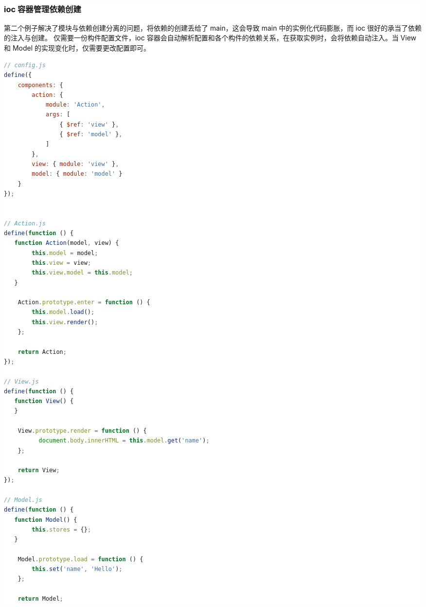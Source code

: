 ```javascript

```

### ioc 容器管理依赖创建

第二个例子解决了模块与依赖创建分离的问题，将依赖的创建丢给了 main，这会导致 main 中的实例化代码膨胀，而 ioc 很好的承当了依赖的注入与创建。
仅需要一份构件配置文件，ioc 容器会自动解析配置和各个构件的依赖关系，在获取实例时，会将依赖自动注入。当 View 和 Model 的实现变化时，仅需要更改配置即可。

```javascript
// config.js
define({
    components: {
        action: {
            module: 'Action',
            args: [
                { $ref: 'view' },
                { $ref: 'model' },
            ]
        },
        view: { module: 'view' },
        model: { module: 'model' }    
    }
});


// Action.js
define(function () {
   function Action(model, view) {
        this.model = model;
        this.view = view;
        this.view.model = this.model;
   }

    Action.prototype.enter = function () {
        this.model.load();
        this.view.render();
    };

    return Action;
});

// View.js
define(function () {
   function View() {
   }

    View.prototype.render = function () {
          document.body.innerHTML = this.model.get('name');
    };

    return View;
});

// Model.js
define(function () {
   function Model() {
        this.stores = {};
   }

    Model.prototype.load = function () {
        this.set('name', 'Hello');
    };

    return Model;
```